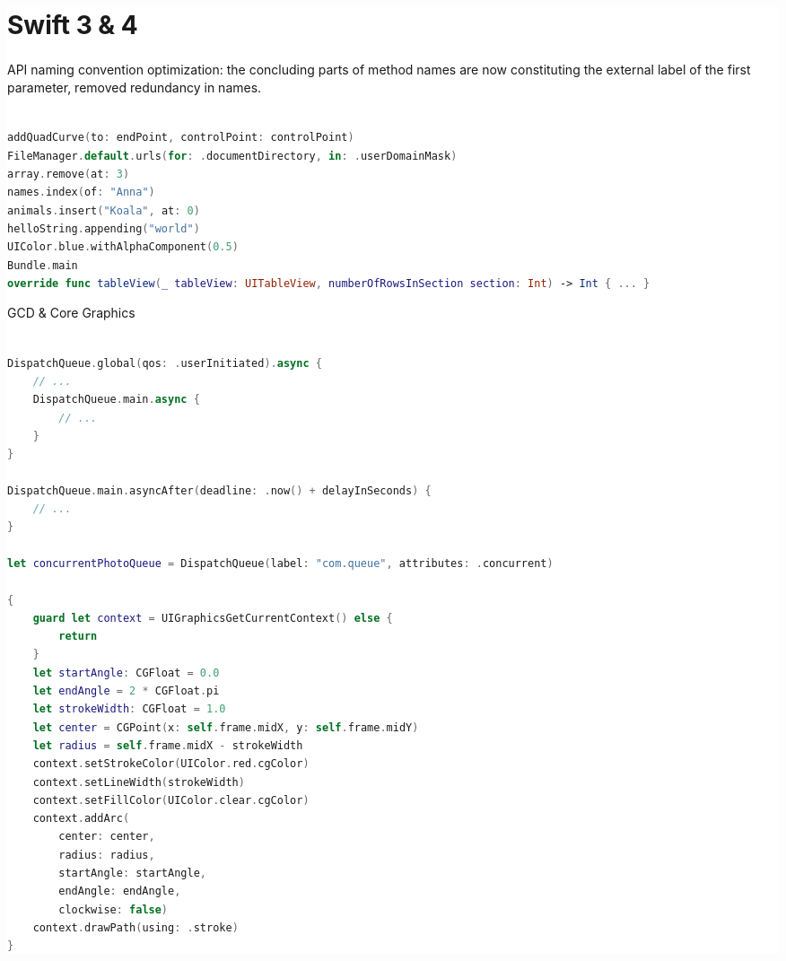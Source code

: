 
# Swift 3 & 4

API naming convention optimization: the concluding parts of method names are now constituting the external label of the first parameter, removed redundancy in names.

```swift

addQuadCurve(to: endPoint, controlPoint: controlPoint)
FileManager.default.urls(for: .documentDirectory, in: .userDomainMask)
array.remove(at: 3)
names.index(of: "Anna")
animals.insert("Koala", at: 0)
helloString.appending("world")
UIColor.blue.withAlphaComponent(0.5)
Bundle.main
override func tableView(_ tableView: UITableView, numberOfRowsInSection section: Int) -> Int { ... }

```

GCD & Core Graphics

```swift

DispatchQueue.global(qos: .userInitiated).async {
    // ...
    DispatchQueue.main.async {
        // ...
    }
}

DispatchQueue.main.asyncAfter(deadline: .now() + delayInSeconds) {
    // ...
}

let concurrentPhotoQueue = DispatchQueue(label: "com.queue", attributes: .concurrent)

{
    guard let context = UIGraphicsGetCurrentContext() else {
        return
    }
    let startAngle: CGFloat = 0.0
    let endAngle = 2 * CGFloat.pi
    let strokeWidth: CGFloat = 1.0
    let center = CGPoint(x: self.frame.midX, y: self.frame.midY)
    let radius = self.frame.midX - strokeWidth
    context.setStrokeColor(UIColor.red.cgColor)
    context.setLineWidth(strokeWidth)
    context.setFillColor(UIColor.clear.cgColor)
    context.addArc(
        center: center,
        radius: radius,
        startAngle: startAngle,
        endAngle: endAngle,
        clockwise: false)
    context.drawPath(using: .stroke)
}

```
